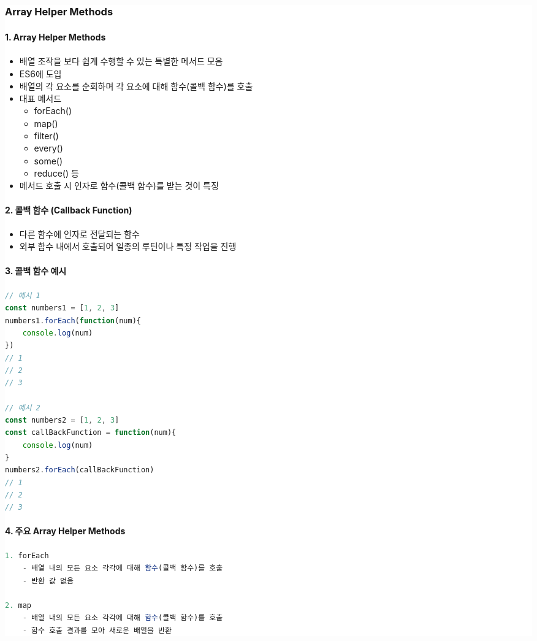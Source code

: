 
### Array Helper Methods

#### 1. Array Helper Methods

- 배열 조작을 보다 쉽게 수행할 수 있는 특별한 메서드 모음
- ES6에 도입
- 배열의 각 요소를 순회하며 각 요소에 대해 함수(콜백 함수)를 호출
- 대표 메서드
    - forEach()
    - map()
    - filter()
    - every()
    - some()
    - reduce() 등
- 메서드 호출 시 인자로 함수(콜백 함수)를 받는 것이 특징

#### 2. 콜백 함수 (Callback Function)

- 다른 함수에 인자로 전달되는 함수
- 외부 함수 내에서 호출되어 일종의 루틴이나 특정 작업을 진행

#### 3. 콜백 함수 예시

```jsx
// 예시 1
const numbers1 = [1, 2, 3]
numbers1.forEach(function(num){
    console.log(num)
})
// 1
// 2
// 3

// 예시 2
const numbers2 = [1, 2, 3]
const callBackFunction = function(num){
    console.log(num)
}
numbers2.forEach(callBackFunction)
// 1
// 2
// 3
```

#### 4. 주요 Array Helper Methods

```jsx
1. forEach
    - 배열 내의 모든 요소 각각에 대해 함수(콜백 함수)를 호출
    - 반환 값 없음

2. map
    - 배열 내의 모든 요소 각각에 대해 함수(콜백 함수)를 호출
    - 함수 호출 결과를 모아 새로운 배열을 반환
```
